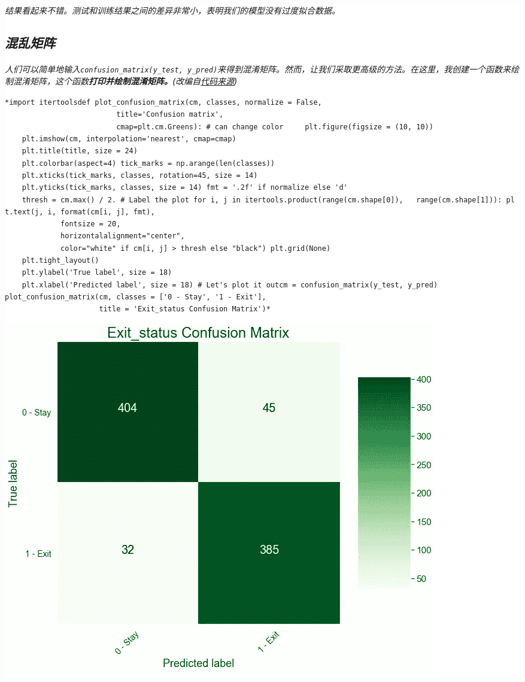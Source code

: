 *结果看起来不错。测试和训练结果之间的差异非常小，表明我们的模型没有过度拟合数据。*

## ***混乱矩阵***

*人们可以简单地输入`confusion_matrix(y_test, y_pred)`来得到混淆矩阵。然而，让我们采取更高级的方法。在这里，我创建一个函数来绘制混淆矩阵，这个函数**打印并绘制混淆矩阵。**(改编自[代码来源](http://scikit-learn.org/stable/auto_examples/model_selection/plot_confusion_matrix.html))*

```
*import itertoolsdef plot_confusion_matrix(cm, classes, normalize = False,
                          title='Confusion matrix',
                          cmap=plt.cm.Greens): # can change color     plt.figure(figsize = (10, 10))
    plt.imshow(cm, interpolation='nearest', cmap=cmap)
    plt.title(title, size = 24)
    plt.colorbar(aspect=4) tick_marks = np.arange(len(classes))
    plt.xticks(tick_marks, classes, rotation=45, size = 14)
    plt.yticks(tick_marks, classes, size = 14) fmt = '.2f' if normalize else 'd'
    thresh = cm.max() / 2. # Label the plot for i, j in itertools.product(range(cm.shape[0]),   range(cm.shape[1])): plt.text(j, i, format(cm[i, j], fmt), 
             fontsize = 20,
             horizontalalignment="center",
             color="white" if cm[i, j] > thresh else "black") plt.grid(None)
    plt.tight_layout()
    plt.ylabel('True label', size = 18)
    plt.xlabel('Predicted label', size = 18) # Let's plot it outcm = confusion_matrix(y_test, y_pred)
plot_confusion_matrix(cm, classes = ['0 - Stay', '1 - Exit'],
                      title = 'Exit_status Confusion Matrix')*
```

*![](img/b8ba39ad961297a70659578f8c64be4b.png)*

